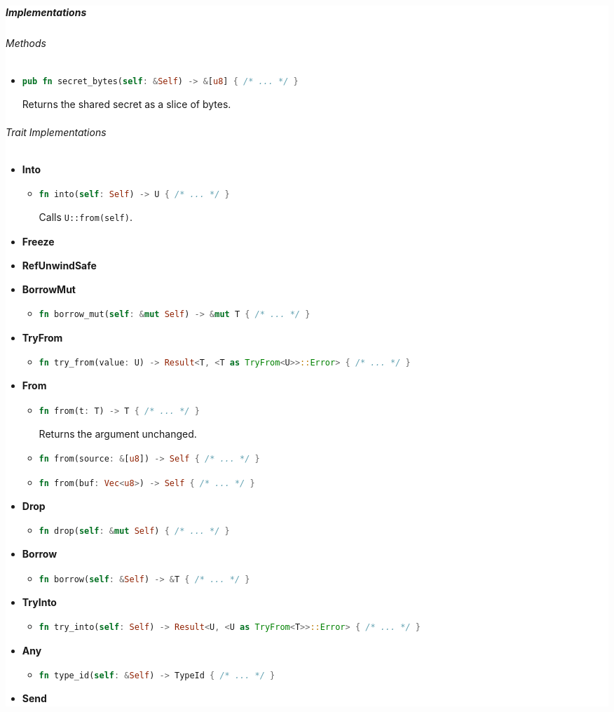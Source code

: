 ##### Implementations

###### Methods

- ```rust
  pub fn secret_bytes(self: &Self) -> &[u8] { /* ... */ }
  ```
  Returns the shared secret as a slice of bytes.

###### Trait Implementations

- **Into**
  - ```rust
    fn into(self: Self) -> U { /* ... */ }
    ```
    Calls `U::from(self)`.

- **Freeze**
- **RefUnwindSafe**
- **BorrowMut**
  - ```rust
    fn borrow_mut(self: &mut Self) -> &mut T { /* ... */ }
    ```

- **TryFrom**
  - ```rust
    fn try_from(value: U) -> Result<T, <T as TryFrom<U>>::Error> { /* ... */ }
    ```

- **From**
  - ```rust
    fn from(t: T) -> T { /* ... */ }
    ```
    Returns the argument unchanged.

  - ```rust
    fn from(source: &[u8]) -> Self { /* ... */ }
    ```

  - ```rust
    fn from(buf: Vec<u8>) -> Self { /* ... */ }
    ```

- **Drop**
  - ```rust
    fn drop(self: &mut Self) { /* ... */ }
    ```

- **Borrow**
  - ```rust
    fn borrow(self: &Self) -> &T { /* ... */ }
    ```

- **TryInto**
  - ```rust
    fn try_into(self: Self) -> Result<U, <U as TryFrom<T>>::Error> { /* ... */ }
    ```

- **Any**
  - ```rust
    fn type_id(self: &Self) -> TypeId { /* ... */ }
    ```

- **Send**
  ```

[ring-target-platforms]: https://github.com/briansmith/ring/blob/2e8363b433fa3b3962c877d9ed2e9145612f3160/include/ring-core/target.h#L18-L64
[`crypto::CryptoProvider`]: crate::crypto::CryptoProvider
[`ring`]: https://crates.io/crates/ring
[aws-lc-rs-platforms-faq]: https://aws.github.io/aws-lc-rs/faq.html#can-i-run-aws-lc-rs-on-x-platform-or-architecture
[`aws-lc-rs`]: https://crates.io/crates/aws-lc-rs
[`rustls-mbedtls-provider`]: https://github.com/fortanix/rustls-mbedtls-provider
[`mbedtls`]: https://github.com/Mbed-TLS/mbedtls
[`rustls-openssl`]: https://github.com/tofay/rustls-openssl
[OpenSSL]: https://openssl-library.org/
[`rustls-symcrypt`]: https://github.com/microsoft/rustls-symcrypt
[SymCrypt]: https://github.com/microsoft/SymCrypt
[`boring-rustls-provider`]: https://github.com/janrueth/boring-rustls-provider
[`boringssl`]: https://github.com/google/boringssl
[`rustls-rustcrypto`]: https://github.com/RustCrypto/rustls-rustcrypto
[`RustCrypto`]: https://github.com/RustCrypto
[`rustls-wolfcrypt-provider`]: https://github.com/wolfSSL/rustls-wolfcrypt-provider
[`wolfCrypt`]: https://www.wolfssl.com/products/wolfcrypt
[custom provider example]: https://github.com/rustls/rustls/tree/main/provider-example/
[`RustCrypto`]: https://github.com/RustCrypto
[Making a custom CryptoProvider]: https://docs.rs/rustls/latest/rustls/crypto/struct.CryptoProvider.html#making-a-custom-cryptoprovider
[hyper]: https://crates.io/crates/hyper
[ureq]: https://crates.io/crates/ureq
[examples]: https://github.com/rustls/rustls/tree/main/examples
[`tokio-rustls`]: https://github.com/rustls/tokio-rustls
[`read_tls()`]: Connection::read_tls
[`write_tls()`]: Connection::read_tls
[`webpki_roots`]: https://crates.io/crates/webpki-roots
[`mio`]: https://docs.rs/mio/latest/mio/
[x25519mlkem768-manual]: manual::_05_defaults#about-the-post-quantum-secure-key-exchange-x25519mlkem768
[rfc8879]: https://datatracker.ietf.org/doc/html/rfc8879
[cc_cc]: crate::ClientConfig::cert_compressors
[sc_cc]: crate::ServerConfig::cert_compressors
[cc_cd]: crate::ClientConfig::cert_decompressors
[sc_cd]: crate::ServerConfig::cert_decompressors
[*ring*]: https://github.com/briansmith/ring
[`provider-example/`]: https://github.com/rustls/rustls/tree/main/provider-example/
[`RustCrypto`]: https://github.com/RustCrypto
[`dalek-cryptography`]: https://github.com/dalek-cryptography
[customizing private key usage]: <https://docs.rs/rustls/latest/rustls/manual/_03_howto/index.html#customising-private-key-usage>
[`unbuffered-client`]: https://github.com/rustls/rustls/blob/main/examples/src/bin/unbuffered-client.rs
[`unbuffered-server`]: https://github.com/rustls/rustls/blob/main/examples/src/bin/unbuffered-server.rs
